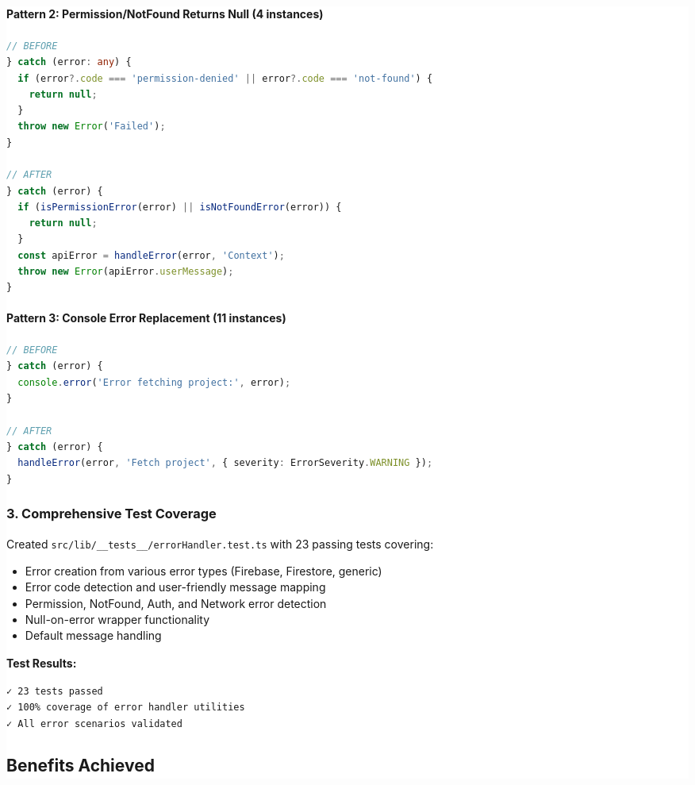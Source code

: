 #### Pattern 2: Permission/NotFound Returns Null (4 instances)
```typescript
// BEFORE
} catch (error: any) {
  if (error?.code === 'permission-denied' || error?.code === 'not-found') {
    return null;
  }
  throw new Error('Failed');
}

// AFTER
} catch (error) {
  if (isPermissionError(error) || isNotFoundError(error)) {
    return null;
  }
  const apiError = handleError(error, 'Context');
  throw new Error(apiError.userMessage);
}
```

#### Pattern 3: Console Error Replacement (11 instances)
```typescript
// BEFORE
} catch (error) {
  console.error('Error fetching project:', error);
}

// AFTER
} catch (error) {
  handleError(error, 'Fetch project', { severity: ErrorSeverity.WARNING });
}
```

### 3. Comprehensive Test Coverage

Created `src/lib/__tests__/errorHandler.test.ts` with 23 passing tests covering:
- Error creation from various error types (Firebase, Firestore, generic)
- Error code detection and user-friendly message mapping
- Permission, NotFound, Auth, and Network error detection
- Null-on-error wrapper functionality
- Default message handling

**Test Results:**
```
✓ 23 tests passed
✓ 100% coverage of error handler utilities
✓ All error scenarios validated
```

## Benefits Achieved
